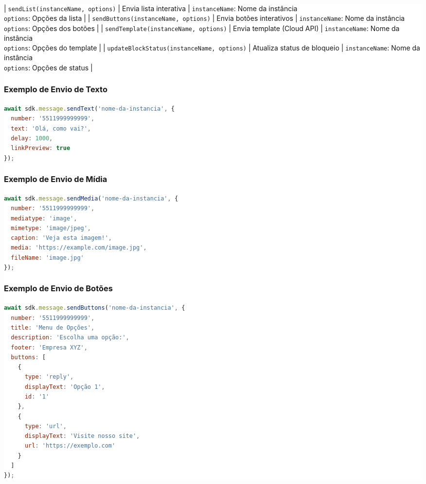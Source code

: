 | `sendList(instanceName, options)` | Envia lista interativa | `instanceName`: Nome da instância<br>`options`: Opções da lista |
| `sendButtons(instanceName, options)` | Envia botões interativos | `instanceName`: Nome da instância<br>`options`: Opções dos botões |
| `sendTemplate(instanceName, options)` | Envia template (Cloud API) | `instanceName`: Nome da instância<br>`options`: Opções do template |
| `updateBlockStatus(instanceName, options)` | Atualiza status de bloqueio | `instanceName`: Nome da instância<br>`options`: Opções de status |

### Exemplo de Envio de Texto

```javascript
await sdk.message.sendText('nome-da-instancia', {
  number: '5511999999999',
  text: 'Olá, como vai?',
  delay: 1000,
  linkPreview: true
});
```

### Exemplo de Envio de Mídia

```javascript
await sdk.message.sendMedia('nome-da-instancia', {
  number: '5511999999999',
  mediatype: 'image',
  mimetype: 'image/jpeg',
  caption: 'Veja esta imagem!',
  media: 'https://example.com/image.jpg',
  fileName: 'image.jpg'
});
```

### Exemplo de Envio de Botões

```javascript
await sdk.message.sendButtons('nome-da-instancia', {
  number: '5511999999999',
  title: 'Menu de Opções',
  description: 'Escolha uma opção:',
  footer: 'Empresa XYZ',
  buttons: [
    {
      type: 'reply',
      displayText: 'Opção 1',
      id: '1'
    },
    {
      type: 'url',
      displayText: 'Visite nosso site',
      url: 'https://exemplo.com'
    }
  ]
});
```
